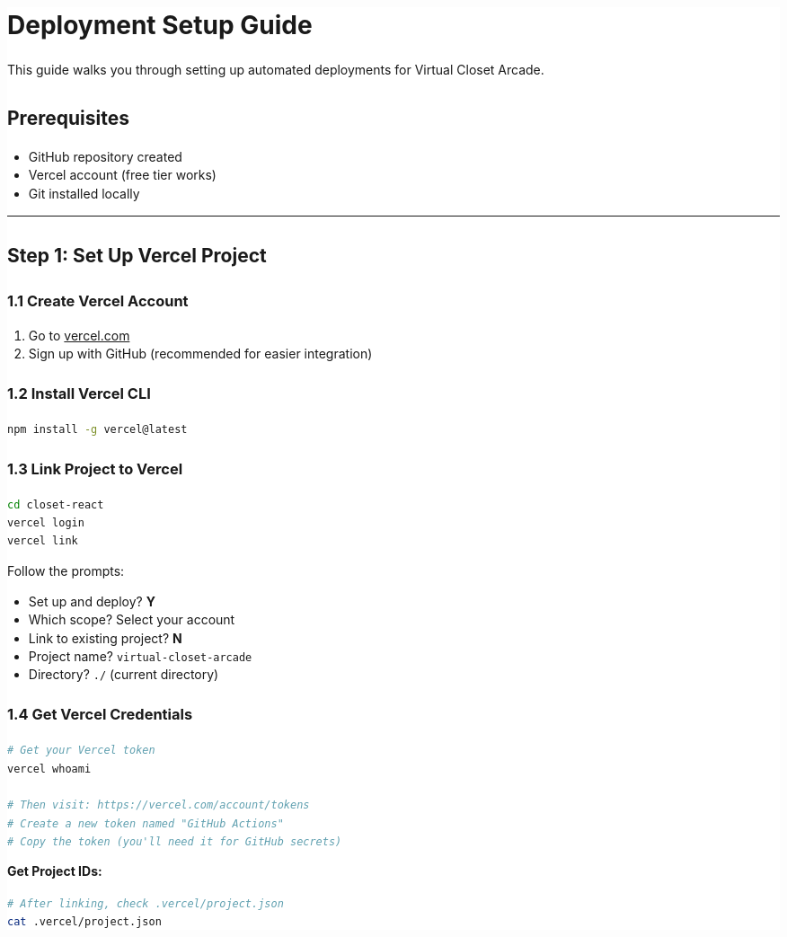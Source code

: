 # Deployment Setup Guide

This guide walks you through setting up automated deployments for Virtual Closet Arcade.

## Prerequisites

- GitHub repository created
- Vercel account (free tier works)
- Git installed locally

---

## Step 1: Set Up Vercel Project

### 1.1 Create Vercel Account
1. Go to [vercel.com](https://vercel.com)
2. Sign up with GitHub (recommended for easier integration)

### 1.2 Install Vercel CLI
```bash
npm install -g vercel@latest
```

### 1.3 Link Project to Vercel
```bash
cd closet-react
vercel login
vercel link
```

Follow the prompts:
- Set up and deploy? **Y**
- Which scope? Select your account
- Link to existing project? **N**
- Project name? `virtual-closet-arcade`
- Directory? `./` (current directory)

### 1.4 Get Vercel Credentials
```bash
# Get your Vercel token
vercel whoami

# Then visit: https://vercel.com/account/tokens
# Create a new token named "GitHub Actions"
# Copy the token (you'll need it for GitHub secrets)
```

**Get Project IDs:**
```bash
# After linking, check .vercel/project.json
cat .vercel/project.json
```
